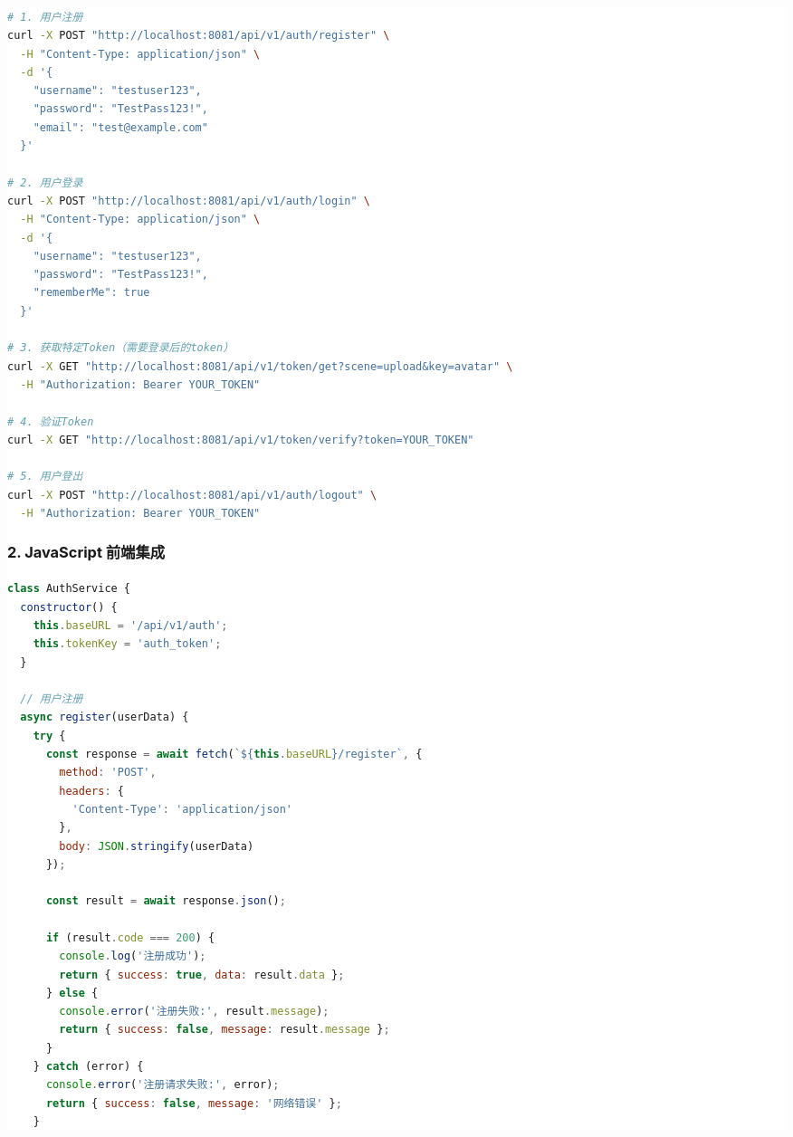 ```bash
# 1. 用户注册
curl -X POST "http://localhost:8081/api/v1/auth/register" \
  -H "Content-Type: application/json" \
  -d '{
    "username": "testuser123",
    "password": "TestPass123!",
    "email": "test@example.com"
  }'

# 2. 用户登录
curl -X POST "http://localhost:8081/api/v1/auth/login" \
  -H "Content-Type: application/json" \
  -d '{
    "username": "testuser123",
    "password": "TestPass123!",
    "rememberMe": true
  }'

# 3. 获取特定Token（需要登录后的token）
curl -X GET "http://localhost:8081/api/v1/token/get?scene=upload&key=avatar" \
  -H "Authorization: Bearer YOUR_TOKEN"

# 4. 验证Token
curl -X GET "http://localhost:8081/api/v1/token/verify?token=YOUR_TOKEN"

# 5. 用户登出
curl -X POST "http://localhost:8081/api/v1/auth/logout" \
  -H "Authorization: Bearer YOUR_TOKEN"
```

### 2. JavaScript 前端集成

```javascript
class AuthService {
  constructor() {
    this.baseURL = '/api/v1/auth';
    this.tokenKey = 'auth_token';
  }

  // 用户注册
  async register(userData) {
    try {
      const response = await fetch(`${this.baseURL}/register`, {
        method: 'POST',
        headers: {
          'Content-Type': 'application/json'
        },
        body: JSON.stringify(userData)
      });

      const result = await response.json();
      
      if (result.code === 200) {
        console.log('注册成功');
        return { success: true, data: result.data };
      } else {
        console.error('注册失败:', result.message);
        return { success: false, message: result.message };
      }
    } catch (error) {
      console.error('注册请求失败:', error);
      return { success: false, message: '网络错误' };
    }
```